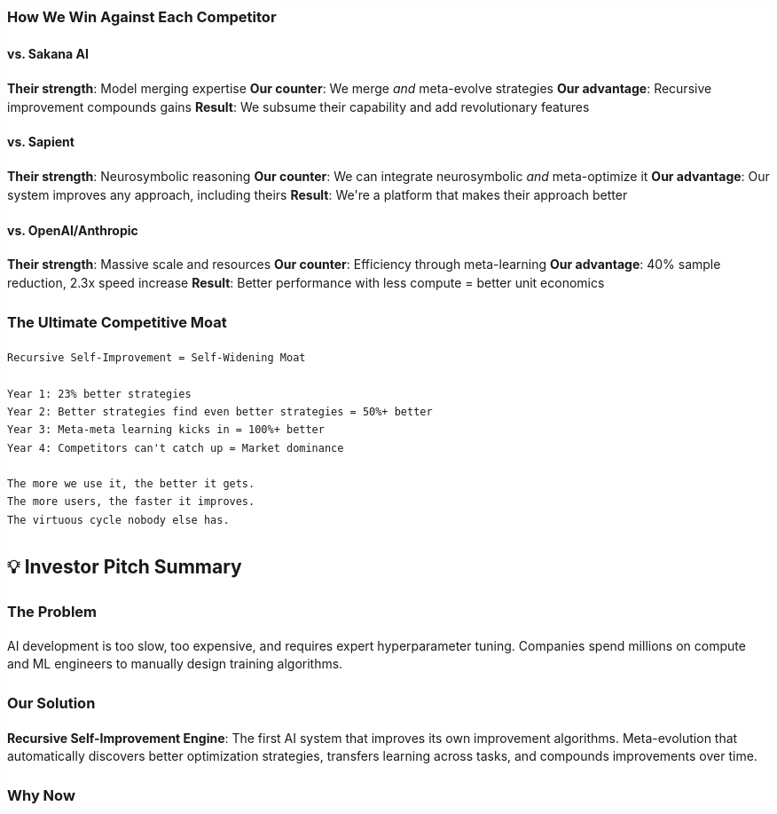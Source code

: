 ### How We Win Against Each Competitor

#### vs. Sakana AI

**Their strength**: Model merging expertise
**Our counter**: We merge _and_ meta-evolve strategies
**Our advantage**: Recursive improvement compounds gains
**Result**: We subsume their capability and add revolutionary features

#### vs. Sapient

**Their strength**: Neurosymbolic reasoning
**Our counter**: We can integrate neurosymbolic _and_ meta-optimize it
**Our advantage**: Our system improves any approach, including theirs
**Result**: We're a platform that makes their approach better

#### vs. OpenAI/Anthropic

**Their strength**: Massive scale and resources
**Our counter**: Efficiency through meta-learning
**Our advantage**: 40% sample reduction, 2.3x speed increase
**Result**: Better performance with less compute = better unit economics

### The Ultimate Competitive Moat

```
Recursive Self-Improvement = Self-Widening Moat

Year 1: 23% better strategies
Year 2: Better strategies find even better strategies = 50%+ better
Year 3: Meta-meta learning kicks in = 100%+ better
Year 4: Competitors can't catch up = Market dominance

The more we use it, the better it gets.
The more users, the faster it improves.
The virtuous cycle nobody else has.
```

## 💡 Investor Pitch Summary

### The Problem

AI development is too slow, too expensive, and requires expert hyperparameter tuning. Companies spend millions on compute and ML engineers to manually design training algorithms.

### Our Solution

**Recursive Self-Improvement Engine**: The first AI system that improves its own improvement algorithms. Meta-evolution that automatically discovers better optimization strategies, transfers learning across tasks, and compounds improvements over time.

### Why Now
